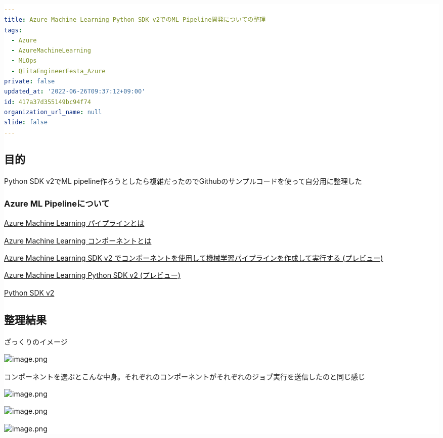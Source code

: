 ```yaml
---
title: Azure Machine Learning Python SDK v2でのML Pipeline開発についての整理
tags:
  - Azure
  - AzureMachineLearning
  - MLOps
  - QiitaEngineerFesta_Azure
private: false
updated_at: '2022-06-26T09:37:12+09:00'
id: 417a37d355149bc94f74
organization_url_name: null
slide: false
---
```

## 目的

Python SDK v2でML pipeline作ろうとしたら複雑だったのでGithubのサンプルコードを使って自分用に整理した

### Azure ML Pipelineについて

[Azure Machine Learning パイプラインとは](https://docs.microsoft.com/ja-jp/azure/machine-learning/concept-ml-pipelines)

[Azure Machine Learning コンポーネントとは](https://docs.microsoft.com/ja-jp/azure/machine-learning/concept-component)

[Azure Machine Learning SDK v2 でコンポーネントを使用して機械学習パイプラインを作成して実行する (プレビュー)](https://docs.microsoft.com/ja-jp/azure/machine-learning/how-to-create-component-pipeline-python)

[Azure Machine Learning Python SDK v2 (プレビュー)](https://docs.microsoft.com/ja-jp/azure/machine-learning/concept-v2#azure-machine-learning-python-sdk-v2-preview)

[Python SDK v2](https://docs.microsoft.com/ja-jp/python/api/azure-ai-ml/azure.ai.ml?view=azure-python-preview&viewFallbackFrom=azure-ml-py)


## 整理結果

ざっくりのイメージ

![image.png](https://qiita-image-store.s3.ap-northeast-1.amazonaws.com/0/281819/71ce8e0a-5124-844d-4397-cc656e979086.png)

コンポーネントを選ぶとこんな中身。それぞれのコンポーネントがそれぞれのジョブ実行を送信したのと同じ感じ


![image.png](https://qiita-image-store.s3.ap-northeast-1.amazonaws.com/0/281819/65dbb866-e7b2-e41e-b579-215ebc06d8d1.png)

![image.png](https://qiita-image-store.s3.ap-northeast-1.amazonaws.com/0/281819/e685dac4-b95a-3c48-28c1-bfae60043632.png)

![image.png](https://qiita-image-store.s3.ap-northeast-1.amazonaws.com/0/281819/0158e398-de13-4ed9-216b-25c18399c4fd.png)


